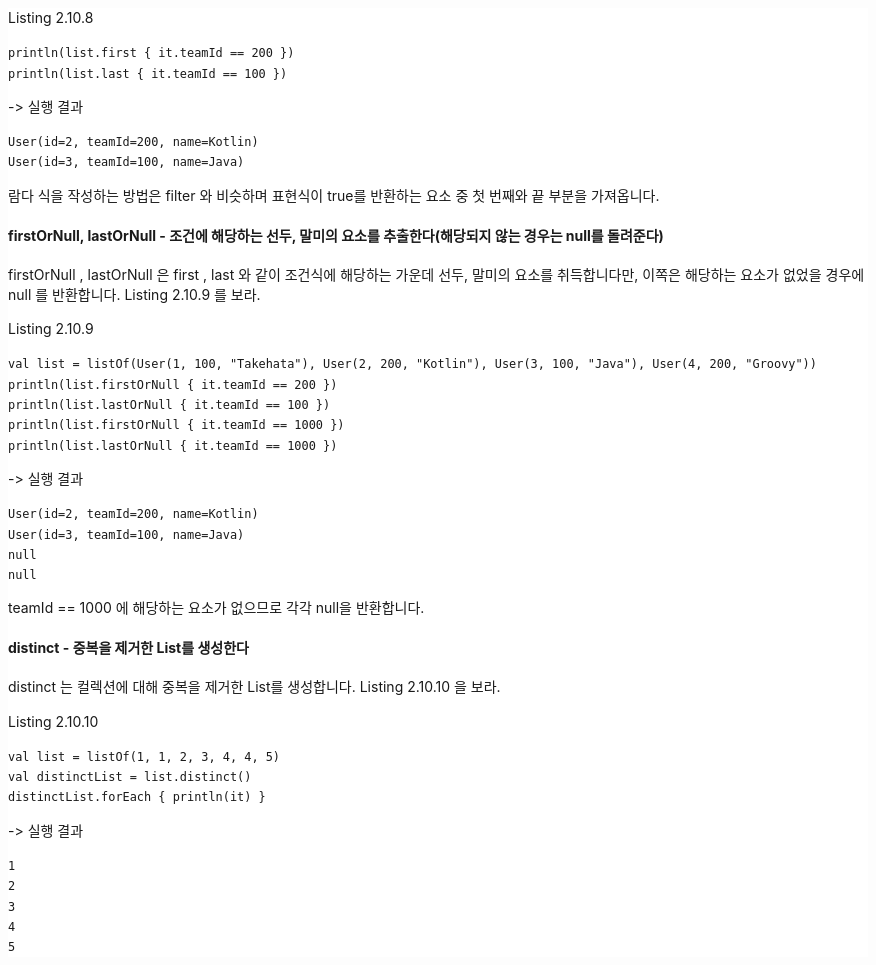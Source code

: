 Listing 2.10.8
```
println(list.first { it.teamId == 200 })
println(list.last { it.teamId == 100 })
```
-> 실행 결과
```
User(id=2, teamId=200, name=Kotlin)
User(id=3, teamId=100, name=Java)
```

람다 식을 작성하는 방법은 filter 와 비슷하며 표현식이 true를 반환하는 요소 중 첫 번째와 끝 부분을 가져옵니다.

#### firstOrNull, lastOrNull - 조건에 해당하는 선두, 말미의 요소를 추출한다(해당되지 않는 경우는 null를 돌려준다)

firstOrNull , lastOrNull 은 first , last 와 같이 조건식에 해당하는 가운데 선두, 말미의 요소를 취득합니다만, 이쪽은 해당하는 요소가 없었을 경우에 null 를 반환합니다. Listing 2.10.9 를 보라.

Listing 2.10.9
```
val list = listOf(User(1, 100, "Takehata"), User(2, 200, "Kotlin"), User(3, 100, "Java"), User(4, 200, "Groovy"))
println(list.firstOrNull { it.teamId == 200 })
println(list.lastOrNull { it.teamId == 100 })
println(list.firstOrNull { it.teamId == 1000 })
println(list.lastOrNull { it.teamId == 1000 })
```
-> 실행 결과
```
User(id=2, teamId=200, name=Kotlin)
User(id=3, teamId=100, name=Java)
null
null
```

teamId == 1000 에 해당하는 요소가 없으므로 각각 null을 반환합니다.

#### distinct - 중복을 제거한 List를 생성한다

distinct 는 컬렉션에 대해 중복을 제거한 List를 생성합니다. Listing 2.10.10 을 보라.

Listing 2.10.10
```
val list = listOf(1, 1, 2, 3, 4, 4, 5)
val distinctList = list.distinct()
distinctList.forEach { println(it) }
```
-> 실행 결과
```
1
2
3
4
5
```

